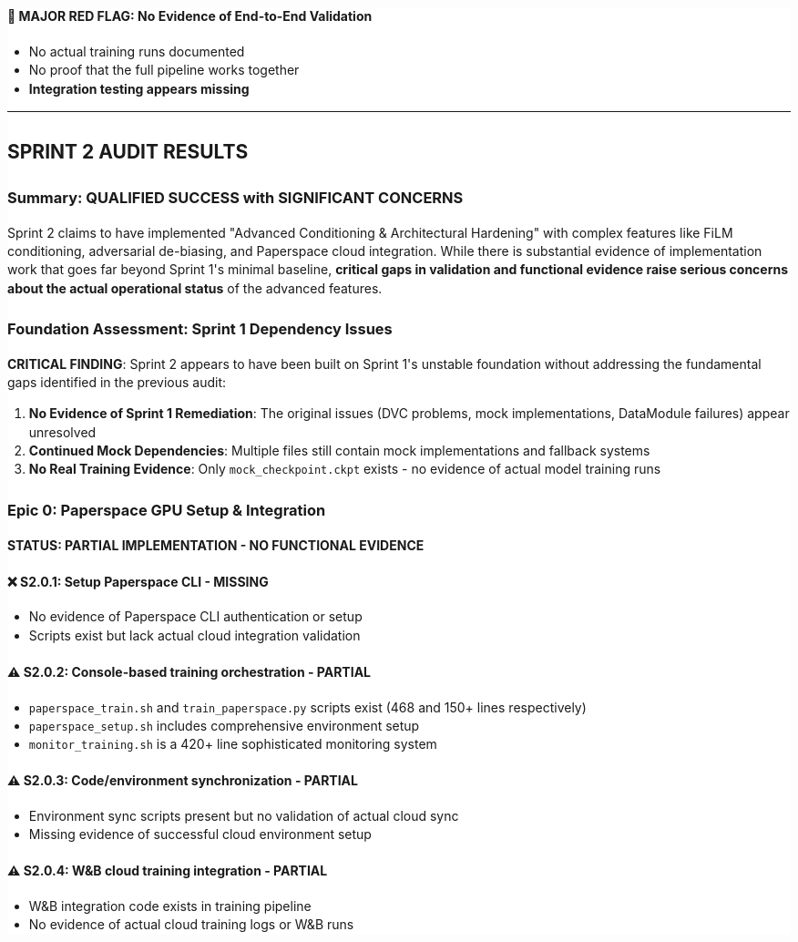 #### 🚩 **MAJOR RED FLAG: No Evidence of End-to-End Validation**
- No actual training runs documented
- No proof that the full pipeline works together
- **Integration testing appears missing**

---

## SPRINT 2 AUDIT RESULTS

### Summary: **QUALIFIED SUCCESS with SIGNIFICANT CONCERNS**

Sprint 2 claims to have implemented "Advanced Conditioning & Architectural Hardening" with complex features like FiLM conditioning, adversarial de-biasing, and Paperspace cloud integration. While there is substantial evidence of implementation work that goes far beyond Sprint 1's minimal baseline, **critical gaps in validation and functional evidence raise serious concerns about the actual operational status** of the advanced features.

### Foundation Assessment: Sprint 1 Dependency Issues

**CRITICAL FINDING**: Sprint 2 appears to have been built on Sprint 1's unstable foundation without addressing the fundamental gaps identified in the previous audit:

1. **No Evidence of Sprint 1 Remediation**: The original issues (DVC problems, mock implementations, DataModule failures) appear unresolved
2. **Continued Mock Dependencies**: Multiple files still contain mock implementations and fallback systems
3. **No Real Training Evidence**: Only `mock_checkpoint.ckpt` exists - no evidence of actual model training runs

### Epic 0: Paperspace GPU Setup & Integration

**STATUS: PARTIAL IMPLEMENTATION - NO FUNCTIONAL EVIDENCE**

#### ❌ S2.0.1: Setup Paperspace CLI - **MISSING**
- No evidence of Paperspace CLI authentication or setup
- Scripts exist but lack actual cloud integration validation

#### ⚠️ S2.0.2: Console-based training orchestration - **PARTIAL**
- `paperspace_train.sh` and `train_paperspace.py` scripts exist (468 and 150+ lines respectively)
- `paperspace_setup.sh` includes comprehensive environment setup
- `monitor_training.sh` is a 420+ line sophisticated monitoring system

#### ⚠️ S2.0.3: Code/environment synchronization - **PARTIAL**
- Environment sync scripts present but no validation of actual cloud sync
- Missing evidence of successful cloud environment setup

#### ⚠️ S2.0.4: W&B cloud training integration - **PARTIAL**
- W&B integration code exists in training pipeline
- No evidence of actual cloud training logs or W&B runs
